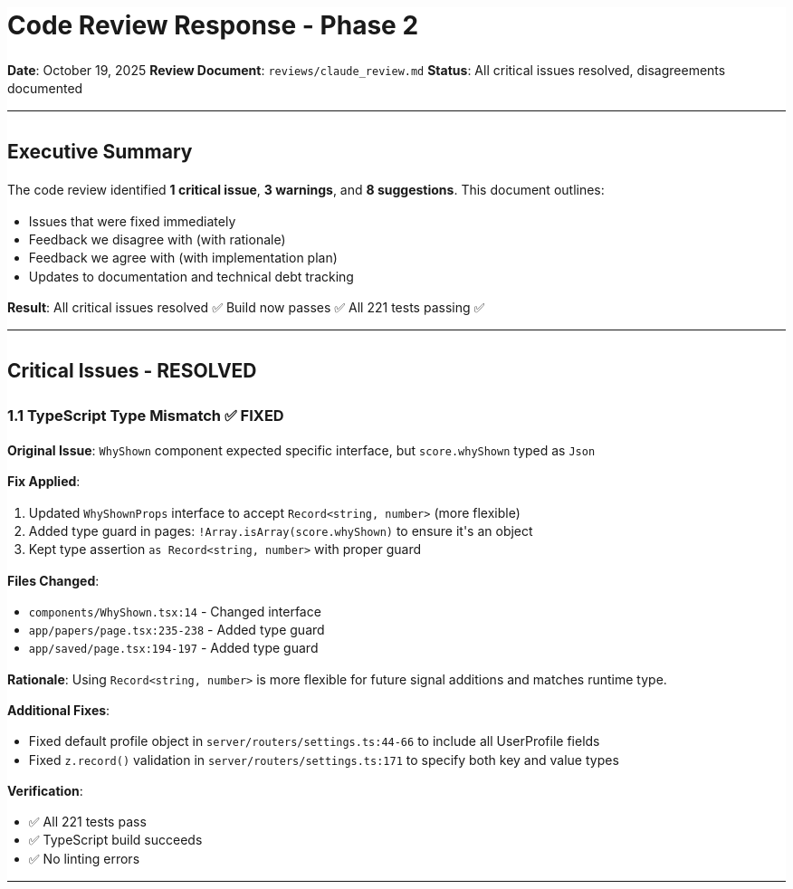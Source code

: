 # Code Review Response - Phase 2

**Date**: October 19, 2025
**Review Document**: `reviews/claude_review.md`
**Status**: All critical issues resolved, disagreements documented

---

## Executive Summary

The code review identified **1 critical issue**, **3 warnings**, and **8 suggestions**. This document outlines:
- Issues that were fixed immediately
- Feedback we disagree with (with rationale)
- Feedback we agree with (with implementation plan)
- Updates to documentation and technical debt tracking

**Result**: All critical issues resolved ✅ Build now passes ✅ All 221 tests passing ✅

---

## Critical Issues - RESOLVED

### 1.1 TypeScript Type Mismatch ✅ FIXED

**Original Issue**: `WhyShown` component expected specific interface, but `score.whyShown` typed as `Json`

**Fix Applied**:
1. Updated `WhyShownProps` interface to accept `Record<string, number>` (more flexible)
2. Added type guard in pages: `!Array.isArray(score.whyShown)` to ensure it's an object
3. Kept type assertion `as Record<string, number>` with proper guard

**Files Changed**:
- `components/WhyShown.tsx:14` - Changed interface
- `app/papers/page.tsx:235-238` - Added type guard
- `app/saved/page.tsx:194-197` - Added type guard

**Rationale**: Using `Record<string, number>` is more flexible for future signal additions and matches runtime type.

**Additional Fixes**:
- Fixed default profile object in `server/routers/settings.ts:44-66` to include all UserProfile fields
- Fixed `z.record()` validation in `server/routers/settings.ts:171` to specify both key and value types

**Verification**:
- ✅ All 221 tests pass
- ✅ TypeScript build succeeds
- ✅ No linting errors

---
